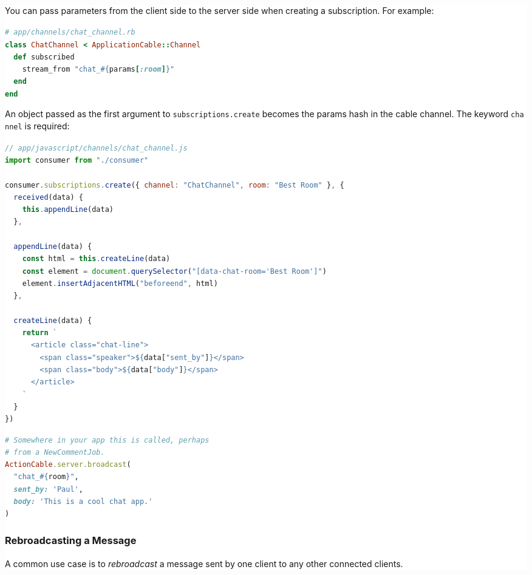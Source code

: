 You can pass parameters from the client side to the server side when creating a
subscription. For example:

```ruby
# app/channels/chat_channel.rb
class ChatChannel < ApplicationCable::Channel
  def subscribed
    stream_from "chat_#{params[:room]}"
  end
end
```

An object passed as the first argument to `subscriptions.create` becomes the
params hash in the cable channel. The keyword `channel` is required:

```js
// app/javascript/channels/chat_channel.js
import consumer from "./consumer"

consumer.subscriptions.create({ channel: "ChatChannel", room: "Best Room" }, {
  received(data) {
    this.appendLine(data)
  },

  appendLine(data) {
    const html = this.createLine(data)
    const element = document.querySelector("[data-chat-room='Best Room']")
    element.insertAdjacentHTML("beforeend", html)
  },

  createLine(data) {
    return `
      <article class="chat-line">
        <span class="speaker">${data["sent_by"]}</span>
        <span class="body">${data["body"]}</span>
      </article>
    `
  }
})
```

```ruby
# Somewhere in your app this is called, perhaps
# from a NewCommentJob.
ActionCable.server.broadcast(
  "chat_#{room}",
  sent_by: 'Paul',
  body: 'This is a cool chat app.'
)
```

### Rebroadcasting a Message

A common use case is to *rebroadcast* a message sent by one client to any
other connected clients.
